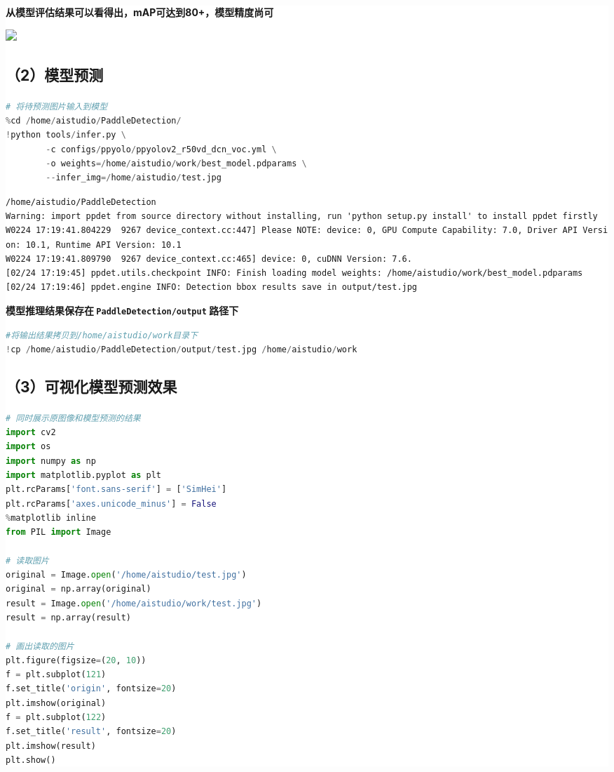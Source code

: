 
**从模型评估结果可以看得出，mAP可达到80+，模型精度尚可**

![](https://ai-studio-static-online.cdn.bcebos.com/8e5650661a05483281bf420029d325a7cd836aedad264d74a953cb6b71945617)


## （2）模型预测


```python
# 将待预测图片输入到模型
%cd /home/aistudio/PaddleDetection/
!python tools/infer.py \
        -c configs/ppyolo/ppyolov2_r50vd_dcn_voc.yml \
        -o weights=/home/aistudio/work/best_model.pdparams \
        --infer_img=/home/aistudio/test.jpg
```

    /home/aistudio/PaddleDetection
    Warning: import ppdet from source directory without installing, run 'python setup.py install' to install ppdet firstly
    W0224 17:19:41.804229  9267 device_context.cc:447] Please NOTE: device: 0, GPU Compute Capability: 7.0, Driver API Version: 10.1, Runtime API Version: 10.1
    W0224 17:19:41.809790  9267 device_context.cc:465] device: 0, cuDNN Version: 7.6.
    [02/24 17:19:45] ppdet.utils.checkpoint INFO: Finish loading model weights: /home/aistudio/work/best_model.pdparams
    [02/24 17:19:46] ppdet.engine INFO: Detection bbox results save in output/test.jpg


**模型推理结果保存在 `PaddleDetection/output` 路径下**


```python
#将输出结果拷贝到/home/aistudio/work目录下
!cp /home/aistudio/PaddleDetection/output/test.jpg /home/aistudio/work
```

## （3）可视化模型预测效果


```python
# 同时展示原图像和模型预测的结果
import cv2
import os
import numpy as np
import matplotlib.pyplot as plt
plt.rcParams['font.sans-serif'] = ['SimHei']
plt.rcParams['axes.unicode_minus'] = False
%matplotlib inline
from PIL import Image

# 读取图片
original = Image.open('/home/aistudio/test.jpg')
original = np.array(original)
result = Image.open('/home/aistudio/work/test.jpg')
result = np.array(result)

# 画出读取的图片
plt.figure(figsize=(20, 10))
f = plt.subplot(121)
f.set_title('origin', fontsize=20)
plt.imshow(original)
f = plt.subplot(122)
f.set_title('result', fontsize=20)
plt.imshow(result)
plt.show()
```
